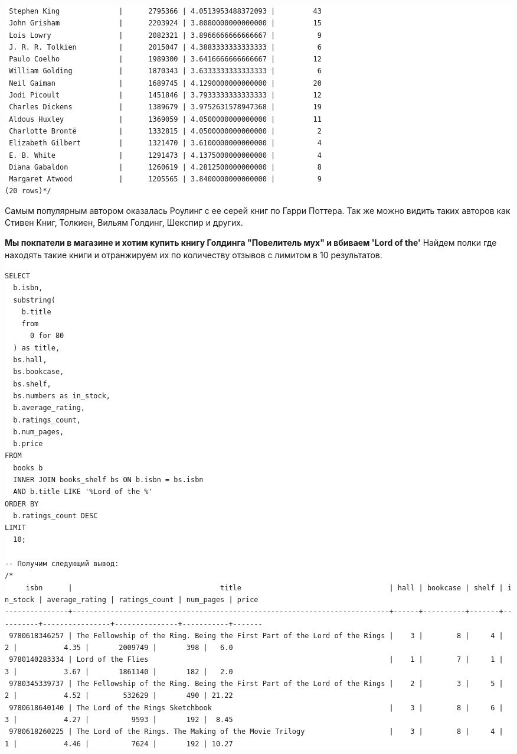 ```PGSQL
 Stephen King              |      2795366 | 4.0513953488372093 |         43
 John Grisham              |      2203924 | 3.8080000000000000 |         15
 Lois Lowry                |      2082321 | 3.8966666666666667 |          9
 J. R. R. Tolkien          |      2015047 | 4.3883333333333333 |          6
 Paulo Coelho              |      1989300 | 3.6416666666666667 |         12
 William Golding           |      1870343 | 3.6333333333333333 |          6
 Neil Gaiman               |      1689745 | 4.1290000000000000 |         20
 Jodi Picoult              |      1451846 | 3.7933333333333333 |         12
 Charles Dickens           |      1389679 | 3.9752631578947368 |         19
 Aldous Huxley             |      1369059 | 4.0500000000000000 |         11
 Charlotte Brontë          |      1332815 | 4.0500000000000000 |          2
 Elizabeth Gilbert         |      1321470 | 3.6100000000000000 |          4
 E. B. White               |      1291473 | 4.1375000000000000 |          4
 Diana Gabaldon            |      1260619 | 4.2812500000000000 |          8
 Margaret Atwood           |      1205565 | 3.8400000000000000 |          9
(20 rows)*/
```
Самым популярным автором оказалась Роулинг с ее серей книг по Гарри Поттера. Так же можно видить таких авторов как Стивен Книг, Толкиен, Вильям Голдинг, Шекспир и других.

**Мы покпатели в магазине и хотим купить книгу Голдинга "Повелитель мух" и вбиваем 'Lord of the'**
Найдем полки где находять такие книги и отранжируем их по количеству отзывов с лимитом в 10 результатов.
```PGSQL
SELECT 
  b.isbn, 
  substring(
    b.title 
    from 
      0 for 80
  ) as title, 
  bs.hall, 
  bs.bookcase, 
  bs.shelf, 
  bs.numbers as in_stock, 
  b.average_rating, 
  b.ratings_count, 
  b.num_pages, 
  b.price 
FROM 
  books b 
  INNER JOIN books_shelf bs ON b.isbn = bs.isbn 
  AND b.title LIKE '%Lord of the %' 
ORDER BY 
  b.ratings_count DESC 
LIMIT 
  10;

-- Получим следующий вывод:
/*
     isbn      |                                   title                                   | hall | bookcase | shelf | in_stock | average_rating | ratings_count | num_pages | price 
---------------+---------------------------------------------------------------------------+------+----------+-------+----------+----------------+---------------+-----------+-------
 9780618346257 | The Fellowship of the Ring. Being the First Part of the Lord of the Rings |    3 |        8 |     4 |        2 |           4.35 |       2009749 |       398 |   6.0
 9780140283334 | Lord of the Flies                                                         |    1 |        7 |     1 |        3 |           3.67 |       1861140 |       182 |   2.0
 9780345339737 | The Fellowship of the Ring. Being the First Part of the Lord of the Rings |    2 |        3 |     5 |        2 |           4.52 |        532629 |       490 | 21.22
 9780618640140 | The Lord of the Rings Sketchbook                                          |    3 |        8 |     6 |        3 |           4.27 |          9593 |       192 |  8.45
 9780618260225 | The Lord of the Rings. The Making of the Movie Trilogy                    |    3 |        8 |     4 |        1 |           4.46 |          7624 |       192 | 10.27
```